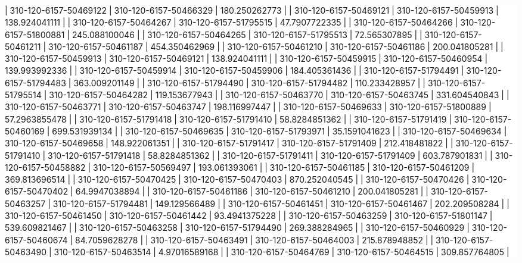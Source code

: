 | 310-120-6157-50469122 | 310-120-6157-50466329 | 180.250262773 |
| 310-120-6157-50469121 | 310-120-6157-50459913 | 138.924041111 |
| 310-120-6157-50464267 | 310-120-6157-51795515 | 47.7907722335 |
| 310-120-6157-50464266 | 310-120-6157-51800881 | 245.088100046 |
| 310-120-6157-50464265 | 310-120-6157-51795513 | 72.565307895 |
| 310-120-6157-50461211 | 310-120-6157-50461187 | 454.350462969 |
| 310-120-6157-50461210 | 310-120-6157-50461186 | 200.041805281 |
| 310-120-6157-50459913 | 310-120-6157-50469121 | 138.924041111 |
| 310-120-6157-50459915 | 310-120-6157-50460954 | 139.993992336 |
| 310-120-6157-50459914 | 310-120-6157-50459906 | 184.405361436 |
| 310-120-6157-51794491 | 310-120-6157-51794483 | 363.009201149 |
| 310-120-6157-51794490 | 310-120-6157-51794482 | 110.233428957 |
| 310-120-6157-51795514 | 310-120-6157-50464282 | 119.153677943 |
| 310-120-6157-50463770 | 310-120-6157-50463745 | 331.604540843 |
| 310-120-6157-50463771 | 310-120-6157-50463747 | 198.116997447 |
| 310-120-6157-50469633 | 310-120-6157-51800889 | 57.2963855478 |
| 310-120-6157-51791418 | 310-120-6157-51791410 | 58.8284851362 |
| 310-120-6157-51791419 | 310-120-6157-50460169 | 699.531939134 |
| 310-120-6157-50469635 | 310-120-6157-51793971 | 35.1591041623 |
| 310-120-6157-50469634 | 310-120-6157-50469658 | 148.922061351 |
| 310-120-6157-51791417 | 310-120-6157-51791409 | 212.418481822 |
| 310-120-6157-51791410 | 310-120-6157-51791418 | 58.8284851362 |
| 310-120-6157-51791411 | 310-120-6157-51791409 | 603.787901831 |
| 310-120-6157-50458882 | 310-120-6157-50569497 | 193.061393061 |
| 310-120-6157-50461185 | 310-120-6157-50461209 | 369.813696514 |
| 310-120-6157-50470425 | 310-120-6157-50470403 | 870.252040545 |
| 310-120-6157-50470426 | 310-120-6157-50470402 | 64.9947038894 |
| 310-120-6157-50461186 | 310-120-6157-50461210 | 200.041805281 |
| 310-120-6157-50463257 | 310-120-6157-51794481 | 149.129566489 |
| 310-120-6157-50461451 | 310-120-6157-50461467 | 202.209508284 |
| 310-120-6157-50461450 | 310-120-6157-50461442 | 93.4941375228 |
| 310-120-6157-50463259 | 310-120-6157-51801147 | 539.609821467 |
| 310-120-6157-50463258 | 310-120-6157-51794490 | 269.388284965 |
| 310-120-6157-50460929 | 310-120-6157-50460674 | 84.7059628278 |
| 310-120-6157-50463491 | 310-120-6157-50464003 | 215.878948852 |
| 310-120-6157-50463490 | 310-120-6157-50463514 | 4.97016589168 |
| 310-120-6157-50464769 | 310-120-6157-50464515 | 309.857764805 |